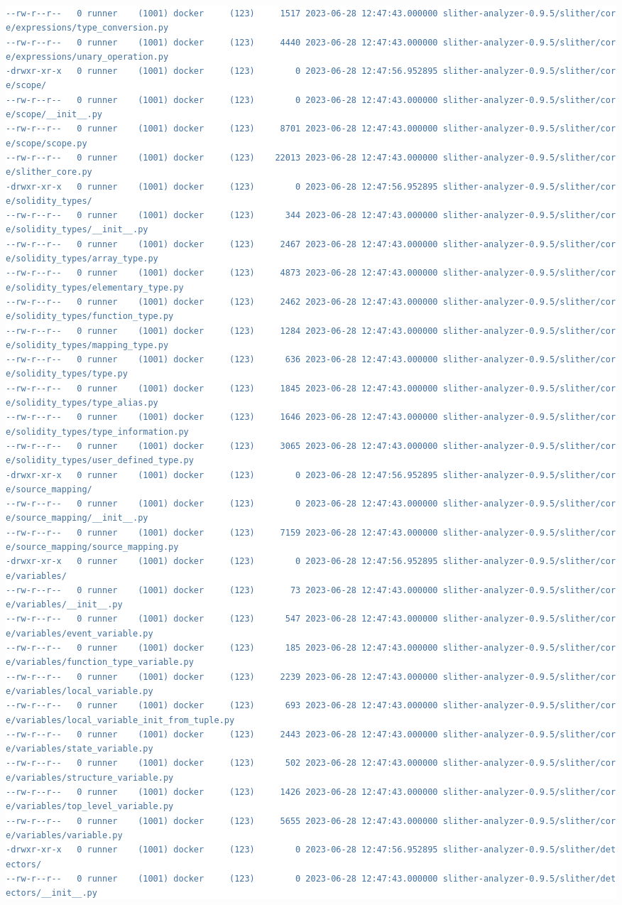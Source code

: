 ```diff
--rw-r--r--   0 runner    (1001) docker     (123)     1517 2023-06-28 12:47:43.000000 slither-analyzer-0.9.5/slither/core/expressions/type_conversion.py
--rw-r--r--   0 runner    (1001) docker     (123)     4440 2023-06-28 12:47:43.000000 slither-analyzer-0.9.5/slither/core/expressions/unary_operation.py
-drwxr-xr-x   0 runner    (1001) docker     (123)        0 2023-06-28 12:47:56.952895 slither-analyzer-0.9.5/slither/core/scope/
--rw-r--r--   0 runner    (1001) docker     (123)        0 2023-06-28 12:47:43.000000 slither-analyzer-0.9.5/slither/core/scope/__init__.py
--rw-r--r--   0 runner    (1001) docker     (123)     8701 2023-06-28 12:47:43.000000 slither-analyzer-0.9.5/slither/core/scope/scope.py
--rw-r--r--   0 runner    (1001) docker     (123)    22013 2023-06-28 12:47:43.000000 slither-analyzer-0.9.5/slither/core/slither_core.py
-drwxr-xr-x   0 runner    (1001) docker     (123)        0 2023-06-28 12:47:56.952895 slither-analyzer-0.9.5/slither/core/solidity_types/
--rw-r--r--   0 runner    (1001) docker     (123)      344 2023-06-28 12:47:43.000000 slither-analyzer-0.9.5/slither/core/solidity_types/__init__.py
--rw-r--r--   0 runner    (1001) docker     (123)     2467 2023-06-28 12:47:43.000000 slither-analyzer-0.9.5/slither/core/solidity_types/array_type.py
--rw-r--r--   0 runner    (1001) docker     (123)     4873 2023-06-28 12:47:43.000000 slither-analyzer-0.9.5/slither/core/solidity_types/elementary_type.py
--rw-r--r--   0 runner    (1001) docker     (123)     2462 2023-06-28 12:47:43.000000 slither-analyzer-0.9.5/slither/core/solidity_types/function_type.py
--rw-r--r--   0 runner    (1001) docker     (123)     1284 2023-06-28 12:47:43.000000 slither-analyzer-0.9.5/slither/core/solidity_types/mapping_type.py
--rw-r--r--   0 runner    (1001) docker     (123)      636 2023-06-28 12:47:43.000000 slither-analyzer-0.9.5/slither/core/solidity_types/type.py
--rw-r--r--   0 runner    (1001) docker     (123)     1845 2023-06-28 12:47:43.000000 slither-analyzer-0.9.5/slither/core/solidity_types/type_alias.py
--rw-r--r--   0 runner    (1001) docker     (123)     1646 2023-06-28 12:47:43.000000 slither-analyzer-0.9.5/slither/core/solidity_types/type_information.py
--rw-r--r--   0 runner    (1001) docker     (123)     3065 2023-06-28 12:47:43.000000 slither-analyzer-0.9.5/slither/core/solidity_types/user_defined_type.py
-drwxr-xr-x   0 runner    (1001) docker     (123)        0 2023-06-28 12:47:56.952895 slither-analyzer-0.9.5/slither/core/source_mapping/
--rw-r--r--   0 runner    (1001) docker     (123)        0 2023-06-28 12:47:43.000000 slither-analyzer-0.9.5/slither/core/source_mapping/__init__.py
--rw-r--r--   0 runner    (1001) docker     (123)     7159 2023-06-28 12:47:43.000000 slither-analyzer-0.9.5/slither/core/source_mapping/source_mapping.py
-drwxr-xr-x   0 runner    (1001) docker     (123)        0 2023-06-28 12:47:56.952895 slither-analyzer-0.9.5/slither/core/variables/
--rw-r--r--   0 runner    (1001) docker     (123)       73 2023-06-28 12:47:43.000000 slither-analyzer-0.9.5/slither/core/variables/__init__.py
--rw-r--r--   0 runner    (1001) docker     (123)      547 2023-06-28 12:47:43.000000 slither-analyzer-0.9.5/slither/core/variables/event_variable.py
--rw-r--r--   0 runner    (1001) docker     (123)      185 2023-06-28 12:47:43.000000 slither-analyzer-0.9.5/slither/core/variables/function_type_variable.py
--rw-r--r--   0 runner    (1001) docker     (123)     2239 2023-06-28 12:47:43.000000 slither-analyzer-0.9.5/slither/core/variables/local_variable.py
--rw-r--r--   0 runner    (1001) docker     (123)      693 2023-06-28 12:47:43.000000 slither-analyzer-0.9.5/slither/core/variables/local_variable_init_from_tuple.py
--rw-r--r--   0 runner    (1001) docker     (123)     2443 2023-06-28 12:47:43.000000 slither-analyzer-0.9.5/slither/core/variables/state_variable.py
--rw-r--r--   0 runner    (1001) docker     (123)      502 2023-06-28 12:47:43.000000 slither-analyzer-0.9.5/slither/core/variables/structure_variable.py
--rw-r--r--   0 runner    (1001) docker     (123)     1426 2023-06-28 12:47:43.000000 slither-analyzer-0.9.5/slither/core/variables/top_level_variable.py
--rw-r--r--   0 runner    (1001) docker     (123)     5655 2023-06-28 12:47:43.000000 slither-analyzer-0.9.5/slither/core/variables/variable.py
-drwxr-xr-x   0 runner    (1001) docker     (123)        0 2023-06-28 12:47:56.952895 slither-analyzer-0.9.5/slither/detectors/
--rw-r--r--   0 runner    (1001) docker     (123)        0 2023-06-28 12:47:43.000000 slither-analyzer-0.9.5/slither/detectors/__init__.py
```